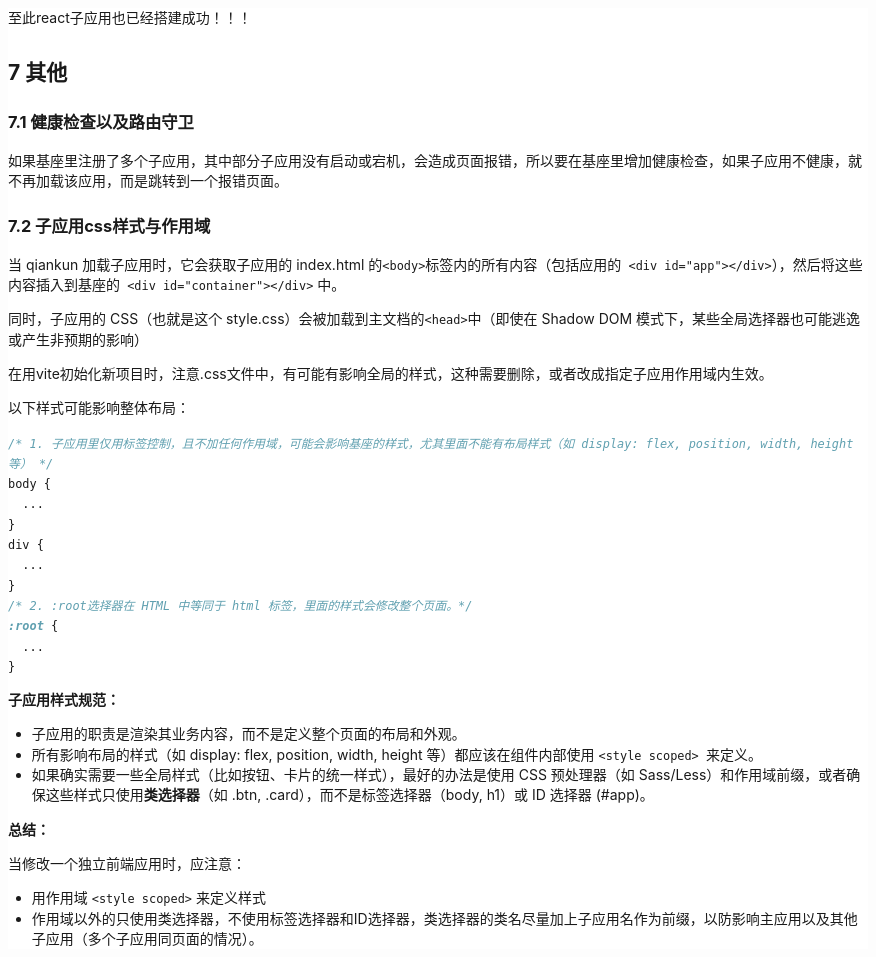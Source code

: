 至此react子应用也已经搭建成功！！！

## 7 其他

### 7.1 健康检查以及路由守卫

如果基座里注册了多个子应用，其中部分子应用没有启动或宕机，会造成页面报错，所以要在基座里增加健康检查，如果子应用不健康，就不再加载该应用，而是跳转到一个报错页面。

### 7.2 子应用css样式与作用域

当 qiankun 加载子应用时，它会获取子应用的 index.html 的` <body> `标签内的所有内容（包括应用的` <div id="app"></div>`），然后将这些内容插入到基座的` <div id="container"></div>` 中。

同时，子应用的 CSS（也就是这个 style.css）会被加载到主文档的` <head> `中（即使在 Shadow DOM 模式下，某些全局选择器也可能逃逸或产生非预期的影响）

在用vite初始化新项目时，注意.css文件中，有可能有影响全局的样式，这种需要删除，或者改成指定子应用作用域内生效。

以下样式可能影响整体布局：
```css
/* 1. 子应用里仅用标签控制，且不加任何作用域，可能会影响基座的样式，尤其里面不能有布局样式（如 display: flex, position, width, height 等） */
body {
  ...
}
div {
  ...
}
/* 2. :root选择器在 HTML 中等同于 html 标签，里面的样式会修改整个页面。*/
:root {
  ...
}
```
**子应用样式规范：**
* 子应用的职责是渲染其业务内容，而不是定义整个页面的布局和外观。
* 所有影响布局的样式（如 display: flex, position, width, height 等）都应该在组件内部使用 ```<style scoped> ```来定义。
* 如果确实需要一些全局样式（比如按钮、卡片的统一样式），最好的办法是使用 CSS 预处理器（如 Sass/Less）和作用域前缀，或者确保这些样式只使用**类选择器**（如 .btn, .card），而不是标签选择器（body, h1）或 ID 选择器 (#app)。
  
**总结：**

当修改一个独立前端应用时，应注意：
* 用作用域 ```<style scoped>``` 来定义样式
* 作用域以外的只使用类选择器，不使用标签选择器和ID选择器，类选择器的类名尽量加上子应用名作为前缀，以防影响主应用以及其他子应用（多个子应用同页面的情况）。